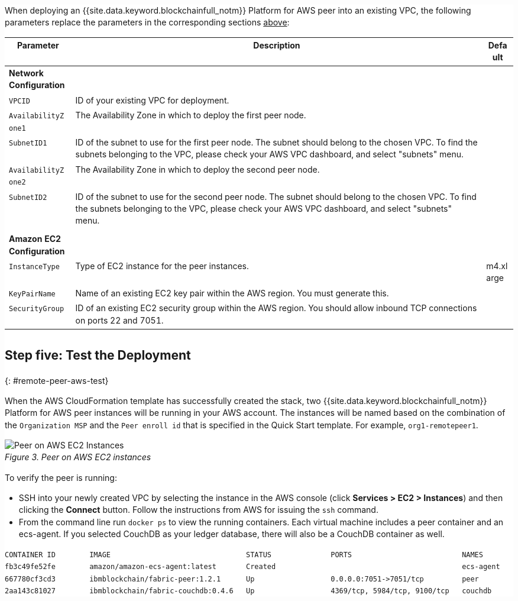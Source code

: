  When deploying an {{site.data.keyword.blockchainfull_notm}} Platform for AWS peer into an existing VPC, the following parameters replace the parameters in the corresponding sections [above](/docs/services/blockchain/howto/remote_peer_aws.html#remote-peer-aws-parameters-newvpc):

|  Parameter    | Description | Default |
| --------------|-------------|---------|
| **Network Configuration** | | |
| `VPCID` |	ID of your existing VPC for deployment.| |
| `AvailabilityZone1` | The Availability Zone in which to deploy the first peer node. | |
| `SubnetID1` |	ID of the subnet to use for the first peer node. The subnet should belong to the chosen VPC. To find the subnets belonging to the VPC, please check your AWS VPC dashboard, and select "subnets" menu.| |
| `AvailabilityZone2` | The Availability Zone in which to deploy the second peer node. | |
| `SubnetID2` |	ID of the subnet to use for the second peer node. The subnet should belong to the chosen VPC. To find the subnets belonging to the VPC, please check your AWS VPC dashboard, and select "subnets" menu. | |
| | | |
| **Amazon EC2 Configuration**| | |
| `InstanceType` 	| Type of EC2 instance for the peer instances. 	| m4.xlarge |
| `KeyPairName` |	Name of an existing EC2 key pair within the AWS region. You must generate this. | |
| `SecurityGroup` | ID of an existing EC2 security group within the AWS region. You should allow inbound TCP connections on ports 22 and 7051. |	| |

## Step five: Test the Deployment
{: #remote-peer-aws-test}

When the AWS CloudFormation template has successfully created the stack, two {{site.data.keyword.blockchainfull_notm}} Platform for AWS peer instances will be running in your AWS account. The instances will be named based on the combination of the `Organization MSP` and the `Peer enroll id` that is specified in the Quick Start template. For example, `org1-remotepeer1`.  

![Peer on AWS EC2 Instances](../images/remote_peer_AWS_EC2_instances.png "Peer on AWS EC2 Instances")  
*Figure 3. Peer on AWS EC2 instances*

To verify the peer is running:

  * SSH into your newly created VPC by selecting the instance in the AWS console (click **Services > EC2 > Instances**) and then clicking the **Connect** button. Follow the instructions from AWS for issuing the `ssh` command.  
  * From the command line run `docker ps` to view the running containers. Each virtual machine includes a peer container and an ecs-agent. If you selected CouchDB as your ledger database, there will also be a CouchDB container as well.

  ```
  CONTAINER ID        IMAGE                                STATUS              PORTS                          NAMES
  fb3c49fe52fe        amazon/amazon-ecs-agent:latest       Created                                            ecs-agent
  667780cf3cd3        ibmblockchain/fabric-peer:1.2.1      Up                  0.0.0.0:7051->7051/tcp         peer
  2aa143c81027        ibmblockchain/fabric-couchdb:0.4.6   Up                  4369/tcp, 5984/tcp, 9100/tcp   couchdb
  ```

